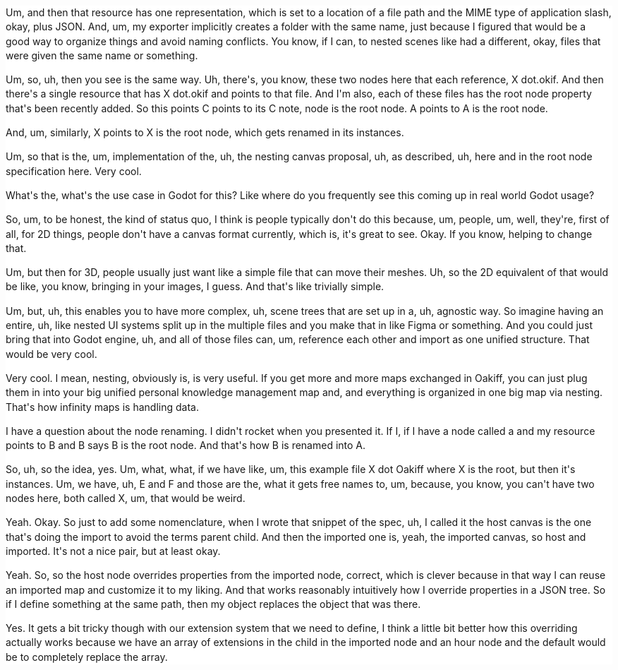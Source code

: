 Um, and then that resource has one representation, which is set to a location of a file path and the MIME type of application slash, okay, plus JSON. And, um, my exporter implicitly creates a folder with the same name, just because I figured that would be a good way to organize things and avoid naming conflicts. You know, if I can, to nested scenes like had a different, okay, files that were given the same name or something.

Um, so, uh, then you see is the same way. Uh, there's, you know, these two nodes here that each reference, X dot.okif. And then there's a single resource that has X dot.okif and points to that file. And I'm also, each of these files has the root node property that's been recently added. So this points C points to its C note, node is the root node. A points to A is the root node.

And, um, similarly, X points to X is the root node, which gets renamed in its instances.

Um, so that is the, um, implementation of the, uh, the nesting canvas proposal, uh, as described, uh, here and in the root node specification here. Very cool.

What's the, what's the use case in Godot for this? Like where do you frequently see this coming up in real world Godot usage?

So, um, to be honest, the kind of status quo, I think is people typically don't do this because, um, people, um, well, they're, first of all, for 2D things, people don't have a canvas format currently, which is, it's great to see. Okay. If you know, helping to change that. 

Um, but then for 3D, people usually just want like a simple file that can move their meshes. Uh, so the 2D equivalent of that would be like, you know, bringing in your images, I guess. And that's like trivially simple.

Um, but, uh, this enables you to have more complex, uh, scene trees that are set up in a, uh, agnostic way. So imagine having an entire, uh, like nested UI systems split up in the multiple files and you make that in like Figma or something. And you could just bring that into Godot engine, uh, and all of those files can, um, reference each other and import as one unified structure. That would be very cool.

Very cool. I mean, nesting, obviously is, is very useful. If you get more and more maps exchanged in Oakiff, you can just plug them in into your big unified personal knowledge management map and, and everything is organized in one big map via nesting. That's how infinity maps is handling data.

I have a question about the node renaming. I didn't rocket when you presented it. If I, if I have a node called a and my resource points to B and B says B is the root node. And that's how B is renamed into A.

So, uh, so the idea, yes. Um, what, what, if we have like, um, this example file X dot Oakiff where X is the root, but then it's instances. Um, we have, uh, E and F and those are the, what it gets free names to, um, because, you know, you can't have two nodes here, both called X, um, that would be weird.

Yeah. Okay. So just to add some nomenclature, when I wrote that snippet of the spec, uh, I called it the host canvas is the one that's doing the import to avoid the terms parent child. And then the imported one is, yeah, the imported canvas, so host and imported. It's not a nice pair, but at least okay.

Yeah. So, so the host node overrides properties from the imported node, correct, which is clever because in that way I can reuse an imported map and customize it to my liking. And that works reasonably intuitively how I override properties in a JSON tree. So if I define something at the same path, then my object replaces the object that was there.

Yes. It gets a bit tricky though with our extension system that we need to define, I think a little bit better how this overriding actually works because we have an array of extensions in the child in the imported node and an hour node and the default would be to completely replace the array.
